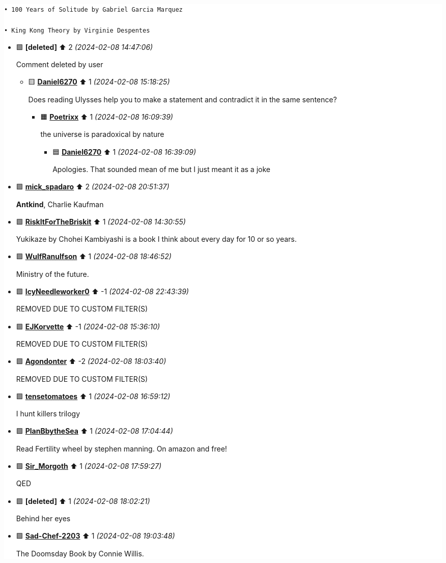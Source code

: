 	• 100 Years of Solitude by Gabriel Garcia Marquez

	• King Kong Theory by Virginie Despentes

* 🟩 **[deleted]** ⬆️ 2 _(2024-02-08 14:47:06)_

	Comment deleted by user

	* 🟨 **[Daniel6270](https://www.reddit.com/user/Daniel6270)** ⬆️ 1 _(2024-02-08 15:18:25)_

		Does reading Ulysses help you to make a statement and contradict it in the same sentence?

		* 🟧 **[Poetrixx](https://www.reddit.com/user/Poetrixx)** ⬆️ 1 _(2024-02-08 16:09:39)_

			the universe is paradoxical by nature

			* 🟦 **[Daniel6270](https://www.reddit.com/user/Daniel6270)** ⬆️ 1 _(2024-02-08 16:39:09)_

				Apologies. That sounded mean of me but I just meant it as a joke

* 🟩 **[mick_spadaro](https://www.reddit.com/user/mick_spadaro)** ⬆️ 2 _(2024-02-08 20:51:37)_

	**Antkind**, Charlie Kaufman

* 🟩 **[RiskItForTheBriskit](https://www.reddit.com/user/RiskItForTheBriskit)** ⬆️ 1 _(2024-02-08 14:30:55)_

	Yukikaze by Chohei Kambiyashi is a book I think about every day for 10 or so years. 

* 🟩 **[WulfRanulfson](https://www.reddit.com/user/WulfRanulfson)** ⬆️ 1 _(2024-02-08 18:46:52)_

	Ministry of the future.

* 🟩 **[IcyNeedleworker0](https://www.reddit.com/user/IcyNeedleworker0)** ⬆️ -1 _(2024-02-08 22:43:39)_

	REMOVED DUE TO CUSTOM FILTER(S)

* 🟩 **[EJKorvette](https://www.reddit.com/user/EJKorvette)** ⬆️ -1 _(2024-02-08 15:36:10)_

	REMOVED DUE TO CUSTOM FILTER(S)

* 🟩 **[Agondonter](https://www.reddit.com/user/Agondonter)** ⬆️ -2 _(2024-02-08 18:03:40)_

	REMOVED DUE TO CUSTOM FILTER(S)

* 🟩 **[tensetomatoes](https://www.reddit.com/user/tensetomatoes)** ⬆️ 1 _(2024-02-08 16:59:12)_

	I hunt killers trilogy

* 🟩 **[PlanBbytheSea](https://www.reddit.com/user/PlanBbytheSea)** ⬆️ 1 _(2024-02-08 17:04:44)_

	Read Fertility wheel by stephen manning. On amazon and free!

* 🟩 **[Sir_Morgoth](https://www.reddit.com/user/Sir_Morgoth)** ⬆️ 1 _(2024-02-08 17:59:27)_

	QED

* 🟩 **[deleted]** ⬆️ 1 _(2024-02-08 18:02:21)_

	Behind her eyes

* 🟩 **[Sad-Chef-2203](https://www.reddit.com/user/Sad-Chef-2203)** ⬆️ 1 _(2024-02-08 19:03:48)_

	The Doomsday Book by Connie Willis.
